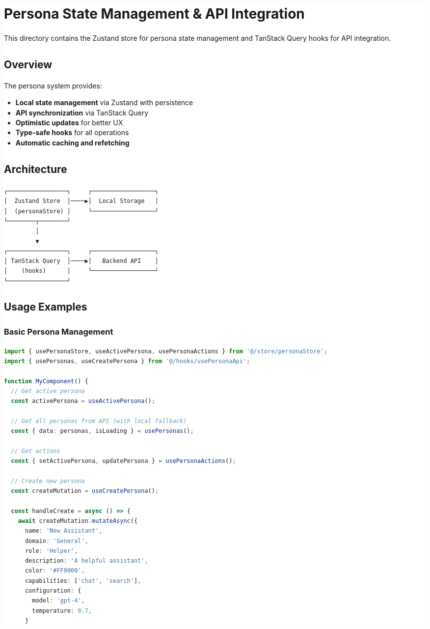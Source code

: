 # Persona State Management & API Integration

This directory contains the Zustand store for persona state management and TanStack Query hooks for API integration.

## Overview

The persona system provides:
- **Local state management** via Zustand with persistence
- **API synchronization** via TanStack Query
- **Optimistic updates** for better UX
- **Type-safe hooks** for all operations
- **Automatic caching and refetching**

## Architecture

```
┌─────────────────┐     ┌──────────────────┐
│  Zustand Store  │────▶│  Local Storage   │
│  (personaStore) │     └──────────────────┘
└────────┬────────┘
         │
         ▼
┌─────────────────┐     ┌──────────────────┐
│ TanStack Query  │────▶│   Backend API    │
│    (hooks)      │     └──────────────────┘
└─────────────────┘
```

## Usage Examples

### Basic Persona Management

```typescript
import { usePersonaStore, useActivePersona, usePersonaActions } from '@/store/personaStore';
import { usePersonas, useCreatePersona } from '@/hooks/usePersonaApi';

function MyComponent() {
  // Get active persona
  const activePersona = useActivePersona();
  
  // Get all personas from API (with local fallback)
  const { data: personas, isLoading } = usePersonas();
  
  // Get actions
  const { setActivePersona, updatePersona } = usePersonaActions();
  
  // Create new persona
  const createMutation = useCreatePersona();
  
  const handleCreate = async () => {
    await createMutation.mutateAsync({
      name: 'New Assistant',
      domain: 'General',
      role: 'Helper',
      description: 'A helpful assistant',
      color: '#FF0000',
      capabilities: ['chat', 'search'],
      configuration: {
        model: 'gpt-4',
        temperature: 0.7,
      }
```